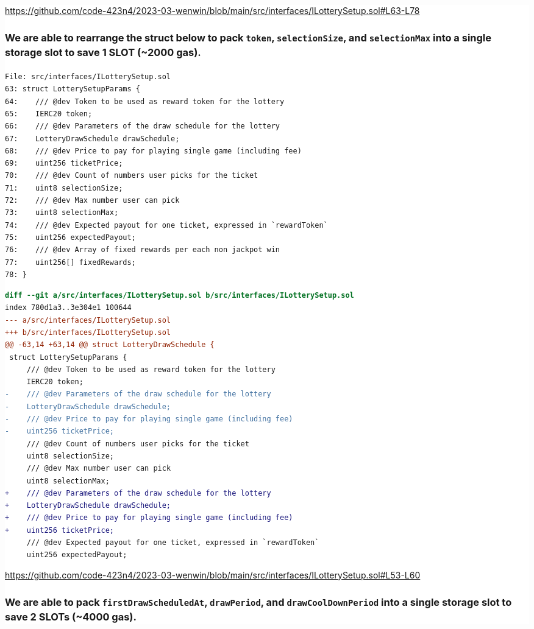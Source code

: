 https://github.com/code-423n4/2023-03-wenwin/blob/main/src/interfaces/ILotterySetup.sol#L63-L78

### We are able to rearrange the struct below to pack `token`,  `selectionSize`, and `selectionMax` into a single storage slot to save 1 SLOT (~2000 gas).

```solidity
File: src/interfaces/ILotterySetup.sol
63: struct LotterySetupParams {
64:    /// @dev Token to be used as reward token for the lottery
65:    IERC20 token;
66:    /// @dev Parameters of the draw schedule for the lottery
67:    LotteryDrawSchedule drawSchedule;
68:    /// @dev Price to pay for playing single game (including fee)
69:    uint256 ticketPrice;
70:    /// @dev Count of numbers user picks for the ticket
71:    uint8 selectionSize;
72:    /// @dev Max number user can pick
73:    uint8 selectionMax;
74:    /// @dev Expected payout for one ticket, expressed in `rewardToken`
75:    uint256 expectedPayout;
76:    /// @dev Array of fixed rewards per each non jackpot win
77:    uint256[] fixedRewards;
78: }
```
```diff
diff --git a/src/interfaces/ILotterySetup.sol b/src/interfaces/ILotterySetup.sol
index 780d1a3..3e304e1 100644
--- a/src/interfaces/ILotterySetup.sol
+++ b/src/interfaces/ILotterySetup.sol
@@ -63,14 +63,14 @@ struct LotteryDrawSchedule {
 struct LotterySetupParams {
     /// @dev Token to be used as reward token for the lottery
     IERC20 token;
-    /// @dev Parameters of the draw schedule for the lottery
-    LotteryDrawSchedule drawSchedule;
-    /// @dev Price to pay for playing single game (including fee)
-    uint256 ticketPrice;
     /// @dev Count of numbers user picks for the ticket
     uint8 selectionSize;
     /// @dev Max number user can pick
     uint8 selectionMax;
+    /// @dev Parameters of the draw schedule for the lottery
+    LotteryDrawSchedule drawSchedule;
+    /// @dev Price to pay for playing single game (including fee)
+    uint256 ticketPrice;
     /// @dev Expected payout for one ticket, expressed in `rewardToken`
     uint256 expectedPayout;
```

https://github.com/code-423n4/2023-03-wenwin/blob/main/src/interfaces/ILotterySetup.sol#L53-L60

### We are able to pack `firstDrawScheduledAt`,  `drawPeriod`, and `drawCoolDownPeriod` into a single storage slot to save 2 SLOTs (~4000 gas).
